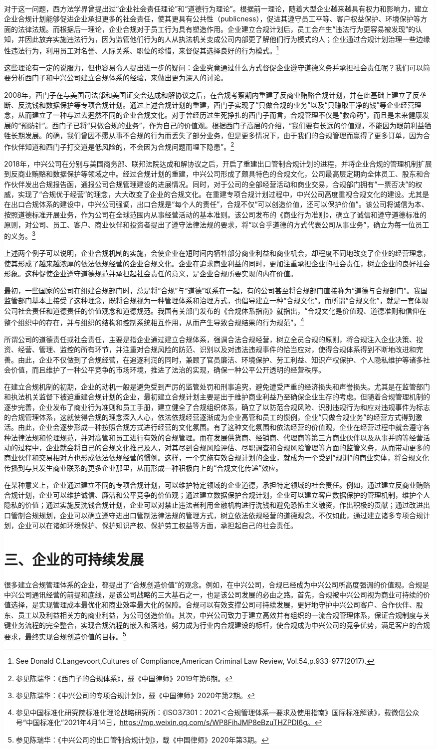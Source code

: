 对于这一问题，西方法学界曾提出过“企业社会责任理论”和“道德行为理论”。根据前一理论，随着大型企业越来越具有权力和影响力，建立企业合规计划能够促进企业承担更多的社会责任，使其更具有公共性（publicness），促进其遵守员工平等、客户权益保护、环境保护等方面的法律法规。而根据后一理论，企业合规对于员工行为具有塑造作用。企业建立合规计划后，员工会产生“违法行为更容易被发现”的认知，并因此放弃实施违法行为，因为监管他们行为的人从执法机关变成公司内部更了解他们行为模式的人；企业通过合规计划治理一些边缘性违法行为，利用员工对名誉、人际关系、职位的珍惜，来督促其选择良好的行为模式。[^9]

[^9]:See Donald C.Langevoort,Cultures of Compliance,American Criminal Law Review, Vol.54,p.933-977(2017).

这些理论有一定的说服力，但也容易令人提出进一步的疑问：企业究竟通过什么方式督促企业遵守道德义务并承担社会责任呢？我们可以简要分析西门子和中兴公司建立合规体系的经验，来做出更为深入的讨论。

2008年，西门子在与美国司法部和美国证交会达成和解协议之后，在合规考察期内重建了反商业贿赂合规计划，并在此基础上建立了反垄断、反洗钱和数据保护等专项合规计划。通过上述合规计划的重建，西门子实现了“只做合规的业务”以及“只赚取干净的钱”等企业经营理念，从而建立了一种与过去迥然不同的企业合规文化。对于曾经历过生死挣扎的西门子而言，合规管理不仅是“救命药”，而且是未来健康发展的“预防针”。西门子已将“只做合规的业务”，作为自己的价值观。根据西门子高层的介绍，“我们要有长远的价值观，不能因为眼前利益牺牲长期发展。的确，我们曾因不愿从事不合规的行为而丢失了部分业务，但是更多情况下，由于我们的合规管理而赢得了更多订单，因为合作伙伴知道和西门子打交道是低风险的，不会因为合规问题而埋下隐患”。[^10]

[^10]:参见陈瑞华：《西门子的合规体系》，载《中国律师》2019年第6期。

2018年，中兴公司在分别与美国商务部、联邦法院达成和解协议之后，开启了重建出口管制合规计划的进程，并将企业合规的管理机制扩展到反商业贿赂和数据保护等领域之中。经过合规计划的重建，中兴公司形成了颇具特色的合规文化，公司最高层定期向全体员工、股东和合作伙伴发出合规报告函，通报公司合规管理建设的进展情况。同时，对于公司的全部经营活动和商业交易，合规部门拥有“一票否决”的权威，实现了“合规优于经营”的理念，大大改变了企业的合规文化。在重建专项合规计划过程中，中兴公司高度重视合规文化的建设。尤其是在出口合规体系的建设中，中兴公司强调，出口合规是“每个人的责任”，合规不仅“可以创造价值，还可以保护价值”。该公司将诚信为本、按照道德标准开展业务，作为公司在全球范围内从事经营活动的基本准则。该公司发布的《商业行为准则》，确立了诚信和遵守道德标准的原则，对公司、员工、客户、商业伙伴和投资者提出了遵守法律法规的要求，将“以合乎道德的方式代表公司从事业务”，确立为每一位员工的义务。[^11]

[^11]:参见陈瑞华：《中兴公司的专项合规计划》，载《中国律师》2020年第2期。

上述两个例子可以说明，企业合规机制的实施，会使企业在短时间内牺牲部分商业利益和商业机会，却程度不同地改变了企业的经营理念，使其形成了越来越浓厚的依法依规经营的企业合规文化。企业在追求商业利益的同时，更加注重承担企业的社会责任，树立企业的良好社会形象。这种促使企业遵守道德规范并承担起社会责任的意义，是企业合规所要实现的内在价值。

最初，一些国家的公司在组建合规部门时，总是将“合规”与“道德”联系在一起，有的公司甚至将合规部门直接称为“道德与合规部门”。我国监管部门基本上接受了这种理念，既将合规视为一种管理体系和治理方式，也倡导建立一种“合规文化”。而所谓“合规文化”，就是一套体现公司社会责任和道德责任的价值观念和道德规范。我国有关部门发布的《合规体系指南》就指出，“合规文化是价值观、道德准则和信仰在整个组织中的存在，并与组织的结构和控制系统相互作用，从而产生导致合规结果的行为规范”。[^12]

[^12]:参见中国标准化研究院标准化理论战略研究所：《ISO37301：2021＜合规管理体系—要求及使用指南》国际标准解读》，载微信公众号“中国标准化”2021年4月14日，https://mp.weixin.qq.com/s/WP8FihJMP8eBzuTHZPDI6g。

所谓公司的道德责任或社会责任，主要是指企业通过建立合规体系，强调合法合规经营，树立全员合规的原则，将合规注入企业决策、投资、经营、管理、监控的所有环节，并注重对合规风险的防范、识别以及对违法违规事件的恰当应对，使得合规体系得到不断地改进和完善。由此，企业不仅做到了合规经营，在追逐利润的同时，兼顾了官员廉洁、环境保护、劳工利益、知识产权保护、个人隐私维护等诸多社会价值，而且维护了一种公平竞争的市场环境，推进了法治的实现，确保一种公平公开透明的经营秩序。

在建立合规机制的初期，企业的动机一般是避免受到严厉的监管处罚和刑事追究，避免遭受严重的经济损失和声誉损失。尤其是在监管部门和执法机关监督下被迫重建合规计划的企业，最初建立合规计划主要是出于维护商业利益乃至确保企业生存的考虑。但随着合规管理机制的逐步完善，企业发布了商业行为准则和员工手册，建立健全了合规组织体系，确立了以防范合规风险、识别违规行为和应对违规事件为标志的合规管理体系，这就使得合规的理念深入人心，依法依规经营逐渐成为企业高管和员工的惯例，企业“只做合规业务”的经营方式得到激活。由此，企业会逐步形成一种按照合规方式进行经营的文化氛围。有了这种文化氛围和依法经营的价值观，企业在经营过程中就会遵守各种法律法规和伦理规范，并对高管和员工进行有效的合规管理。而在发展供货商、经销商、代理商等第三方商业伙伴以及从事并购等经营活动的过程中，企业就会将自己的合规文化推己及人，对其尽到合规风险评估、尽职调查和合规风险管理等方面的监管义务，从而带动更多的商业伙伴和交易相对方也形成依法依规经营的惯例。这样，一个实施有效合规计划的企业，就成为一个受到“规训”的商业实体，将合规文化传播到与其发生商业联系的更多企业那里，从而形成一种积极向上的“合规文化传递”效应。

在某种意义上，企业通过建立不同的专项合规计划，可以维护特定领域的企业道德，承担特定领域的社会责任。例如，通过建立反商业贿赂合规计划，企业可以维护诚信、廉洁和公平竞争的价值观；通过建立数据保护合规计划，企业可以建立客户数据保护的管理机制，维护个人隐私的价值；通过实施反洗钱合规计划，企业可以对禁止违法者利用金融机构进行洗钱和避免恐怖主义融资，作出积极的贡献；通过改进出口管制合规规划，企业可以确立遵守进出口管制法律法规的管理方式，树立依法依规经营的道德观念。不仅如此，通过建立诸多专项合规计划，企业可以在诸如环境保护、保护知识产权、保护劳工权益等方面，承担起自己的社会责任。
# 三、企业的可持续发展
很多建立合规管理体系的企业，都提出了“合规创造价值”的观念。例如，在中兴公司，合规已经成为中兴公司所高度强调的价值观。合规是中兴公司通讯经营的前提和底线，是该公司战略的三大基石之一，也是该公司发展的必由之路。首先，合规被中兴公司视为商业可持续的价值选择，是实现管理成本最优化和商业效率最大化的保障。合规可以有效支撑公司可持续发展，更好地守护中兴公司客户、合作伙伴、股东、员工以及利益相关方的商业利益，为公司创造价值。其次，中兴公司致力于建立高效并有组织的一流合规管理体系，保证合规制度与关键业务流程的完全整合，实现合规流程的嵌入和落地，努力成为行业内合规建设的标杆，使合规成为中兴公司的竞争优势，满足客户的合规要求，最终实现合规创造价值的目标。[^13]

[^13]:参见陈瑞华：《中兴公司的出口管制合规计划》，载《中国律师》2020年第3期。


[^8]: 参见王志乐：《企业合规计划的基本问题》，载微信公众号“转型中的刑法思潮”2020年7月15日，https://mp.weixin.qq.com/s/TBblvzh7Jx-Jdf8GszkjHQ。
